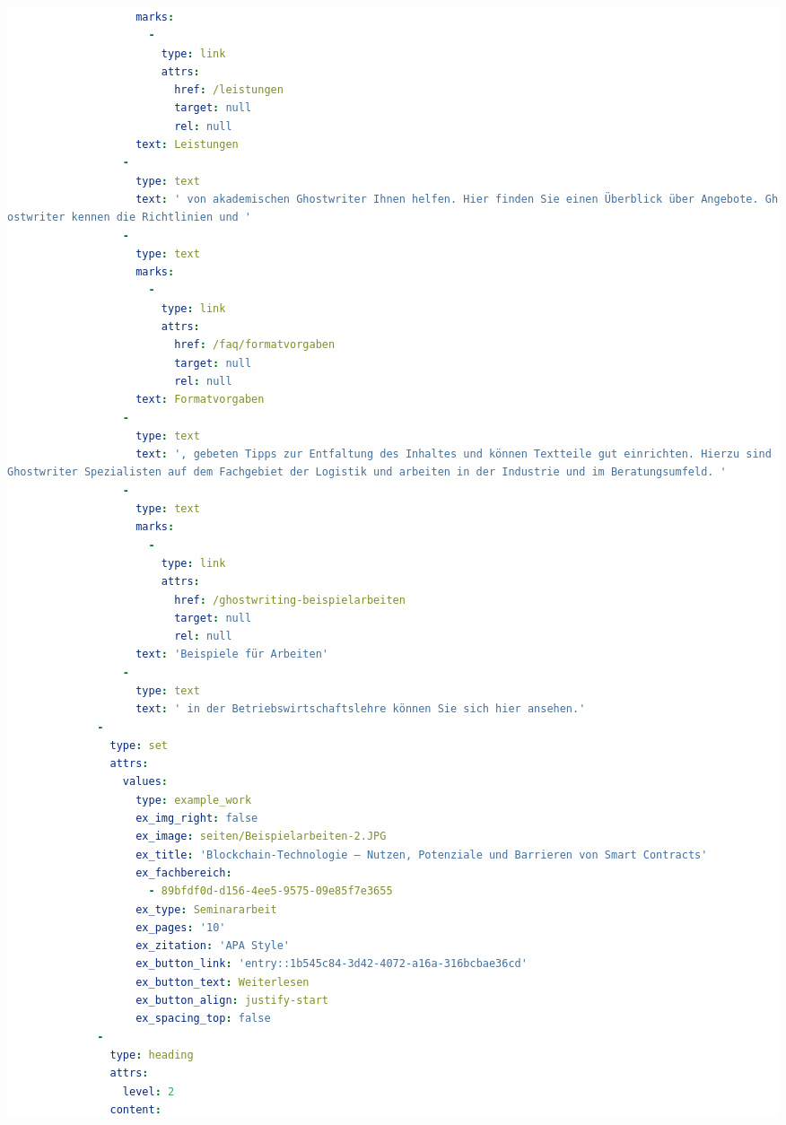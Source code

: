 ```yaml
                    marks:
                      -
                        type: link
                        attrs:
                          href: /leistungen
                          target: null
                          rel: null
                    text: Leistungen
                  -
                    type: text
                    text: ' von akademischen Ghostwriter Ihnen helfen. Hier finden Sie einen Überblick über Angebote. Ghostwriter kennen die Richtlinien und '
                  -
                    type: text
                    marks:
                      -
                        type: link
                        attrs:
                          href: /faq/formatvorgaben
                          target: null
                          rel: null
                    text: Formatvorgaben
                  -
                    type: text
                    text: ', gebeten Tipps zur Entfaltung des Inhaltes und können Textteile gut einrichten. Hierzu sind Ghostwriter Spezialisten auf dem Fachgebiet der Logistik und arbeiten in der Industrie und im Beratungsumfeld. '
                  -
                    type: text
                    marks:
                      -
                        type: link
                        attrs:
                          href: /ghostwriting-beispielarbeiten
                          target: null
                          rel: null
                    text: 'Beispiele für Arbeiten'
                  -
                    type: text
                    text: ' in der Betriebswirtschaftslehre können Sie sich hier ansehen.'
              -
                type: set
                attrs:
                  values:
                    type: example_work
                    ex_img_right: false
                    ex_image: seiten/Beispielarbeiten-2.JPG
                    ex_title: 'Blockchain-Technologie – Nutzen, Potenziale und Barrieren von Smart Contracts'
                    ex_fachbereich:
                      - 89bfdf0d-d156-4ee5-9575-09e85f7e3655
                    ex_type: Seminararbeit
                    ex_pages: '10'
                    ex_zitation: 'APA Style'
                    ex_button_link: 'entry::1b545c84-3d42-4072-a16a-316bcbae36cd'
                    ex_button_text: Weiterlesen
                    ex_button_align: justify-start
                    ex_spacing_top: false
              -
                type: heading
                attrs:
                  level: 2
                content:
```